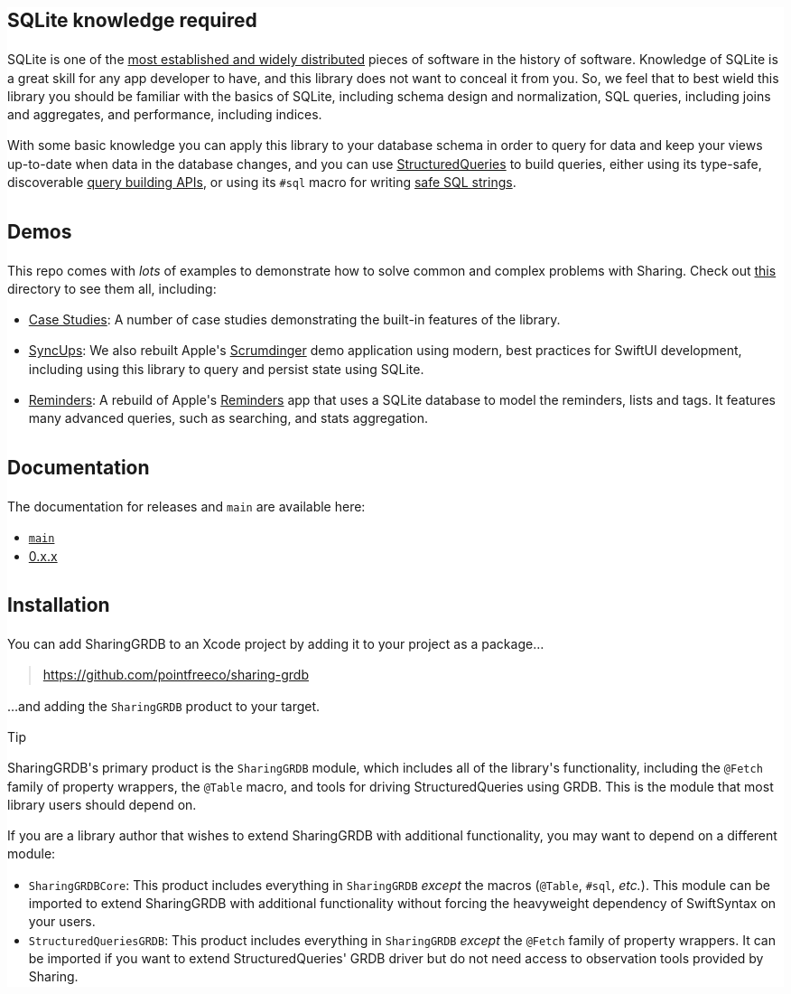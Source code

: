## SQLite knowledge required

SQLite is one of the 
[most established and widely distributed](https://www.sqlite.org/mostdeployed.html) pieces of 
software in the history of software. Knowledge of SQLite is a great skill for any app developer to
have, and this library does not want to conceal it from you. So, we feel that to best wield this
library you should be familiar with the basics of SQLite, including schema design and normalization,
SQL queries, including joins and aggregates, and performance, including indices.

With some basic knowledge you can apply this library to your database schema in order to query
for data and keep your views up-to-date when data in the database changes, and you can use
[StructuredQueries][] to build queries, either using its type-safe, discoverable
[query building APIs][], or using its `#sql` macro for writing [safe SQL strings][].

[Sharing]: https://github.com/pointfreeco/swift-sharing
[StructuredQueries]: https://github.com/pointfreeco/swift-structured-queries
[GRDB]: https://github.com/groue/GRDB.swift
[query building APIs]: https://swiftpackageindex.com/pointfreeco/swift-structured-queries/~/documentation/structuredqueriescore
[safe SQL strings]: https://swiftpackageindex.com/pointfreeco/swift-structured-queries/~/documentation/structuredqueriescore/safesqlstrings

## Demos

This repo comes with _lots_ of examples to demonstrate how to solve common and complex problems with
Sharing. Check out [this](./Examples) directory to see them all, including:

  * [Case Studies](./Examples/CaseStudies): A number of case studies demonstrating the built-in
    features of the library.

  * [SyncUps](./Examples/SyncUps): We also rebuilt Apple's [Scrumdinger][] demo application using
    modern, best practices for SwiftUI development, including using this library to query and
    persist state using SQLite.
    
  * [Reminders](./Examples/Reminders): A rebuild of Apple's [Reminders][reminders-app-store] app
    that uses a SQLite database to model the reminders, lists and tags. It features many advanced
    queries, such as searching, and stats aggregation.

[Scrumdinger]: https://developer.apple.com/tutorials/app-dev-training/getting-started-with-scrumdinger
[reminders-app-store]: https://apps.apple.com/us/app/reminders/id1108187841

## Documentation

The documentation for releases and `main` are available here:

  * [`main`](https://swiftpackageindex.com/pointfreeco/sharing-grdb/main/documentation/sharinggrdbcore/)
  * [0.x.x](https://swiftpackageindex.com/pointfreeco/sharing-grdb/~/documentation/sharinggrdbcore/)

## Installation

You can add SharingGRDB to an Xcode project by adding it to your project as a package…

> https://github.com/pointfreeco/sharing-grdb

…and adding the `SharingGRDB` product to your target.

> [!TIP]
> SharingGRDB's primary product is the `SharingGRDB` module, which includes all of the library's
> functionality, including the `@Fetch` family of property wrappers, the `@Table` macro, and tools
> for driving StructuredQueries using GRDB. This is the module that most library users should depend
> on.
>
> If you are a library author that wishes to extend SharingGRDB with additional functionality, you
> may want to depend on a different module:
>
>   * `SharingGRDBCore`: This product includes everything in `SharingGRDB` _except_ the macros
>     (`@Table`, `#sql`, _etc._). This module can be imported to extend SharingGRDB with additional
>     functionality without forcing the heavyweight dependency of SwiftSyntax on your users.
>   * `StructuredQueriesGRDB`: This product includes everything in `SharingGRDB` _except_ the
>     `@Fetch` family of property wrappers. It can be imported if you want to extend
>     StructuredQueries' GRDB driver but do not need access to observation tools provided by
>     Sharing.

[observing-article]: https://swiftpackageindex.com/pointfreeco/sharing-grdb/main/documentation/sharinggrdbcore/observing
[dynamic-queries-article]: https://swiftpackageindex.com/pointfreeco/sharing-grdb/main/documentation/sharinggrdbcore/dynamicqueries
[articles]: https://swiftpackageindex.com/pointfreeco/sharing-grdb/main/documentation/sharinggrdbcore#Essentials
[comparison-swiftdata-article]: https://swiftpackageindex.com/pointfreeco/sharing-grdb/main/documentation/sharinggrdbcore/comparisonwithswiftdata
[fetching-article]: https://swiftpackageindex.com/pointfreeco/sharing-grdb/main/documentation/sharinggrdbcore/fetching
[preparing-db-article]: https://swiftpackageindex.com/pointfreeco/sharing-grdb/main/documentation/sharinggrdbcore/preparingdatabase
[fetchall-docs]: https://swiftpackageindex.com/pointfreeco/sharing-grdb/main/documentation/sharinggrdbcore/fetchall
[fetchone-docs]: https://swiftpackageindex.com/pointfreeco/sharing-grdb/main/documentation/sharinggrdbcore/fetchone